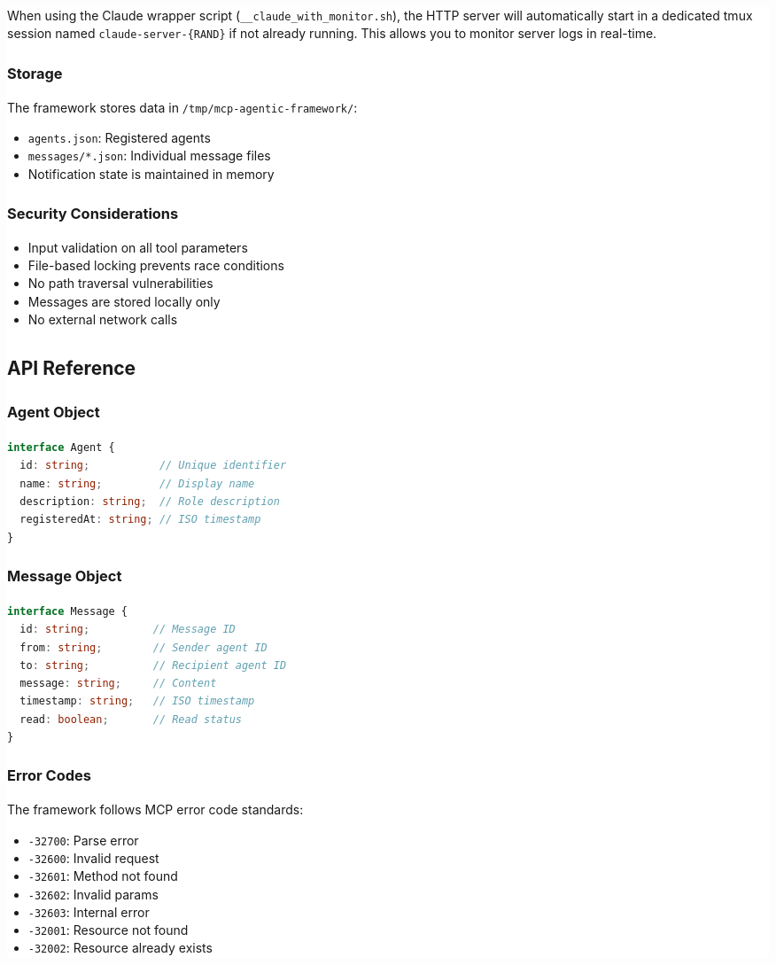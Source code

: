 When using the Claude wrapper script (`__claude_with_monitor.sh`), the HTTP server will automatically start in a dedicated tmux session named `claude-server-{RAND}` if not already running. This allows you to monitor server logs in real-time.

### Storage

The framework stores data in `/tmp/mcp-agentic-framework/`:
- `agents.json`: Registered agents  
- `messages/*.json`: Individual message files
- Notification state is maintained in memory

### Security Considerations

- Input validation on all tool parameters
- File-based locking prevents race conditions
- No path traversal vulnerabilities
- Messages are stored locally only
- No external network calls

## API Reference

### Agent Object
```typescript
interface Agent {
  id: string;           // Unique identifier
  name: string;         // Display name
  description: string;  // Role description
  registeredAt: string; // ISO timestamp
}
```

### Message Object
```typescript
interface Message {
  id: string;          // Message ID
  from: string;        // Sender agent ID
  to: string;          // Recipient agent ID
  message: string;     // Content
  timestamp: string;   // ISO timestamp
  read: boolean;       // Read status
}
```

### Error Codes

The framework follows MCP error code standards:
- `-32700`: Parse error
- `-32600`: Invalid request
- `-32601`: Method not found
- `-32602`: Invalid params
- `-32603`: Internal error
- `-32001`: Resource not found
- `-32002`: Resource already exists
